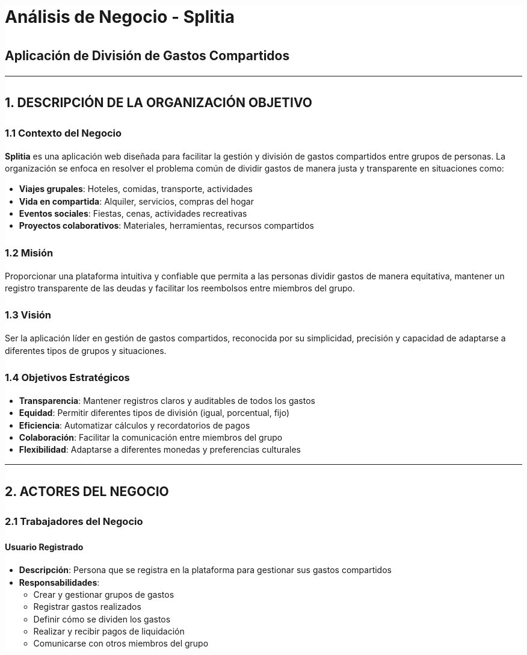 # Análisis de Negocio - Splitia
## Aplicación de División de Gastos Compartidos

---

## 1. DESCRIPCIÓN DE LA ORGANIZACIÓN OBJETIVO

### 1.1 Contexto del Negocio
**Splitia** es una aplicación web diseñada para facilitar la gestión y división de gastos compartidos entre grupos de personas. La organización se enfoca en resolver el problema común de dividir gastos de manera justa y transparente en situaciones como:

- **Viajes grupales**: Hoteles, comidas, transporte, actividades
- **Vida en compartida**: Alquiler, servicios, compras del hogar
- **Eventos sociales**: Fiestas, cenas, actividades recreativas
- **Proyectos colaborativos**: Materiales, herramientas, recursos compartidos

### 1.2 Misión
Proporcionar una plataforma intuitiva y confiable que permita a las personas dividir gastos de manera equitativa, mantener un registro transparente de las deudas y facilitar los reembolsos entre miembros del grupo.

### 1.3 Visión
Ser la aplicación líder en gestión de gastos compartidos, reconocida por su simplicidad, precisión y capacidad de adaptarse a diferentes tipos de grupos y situaciones.

### 1.4 Objetivos Estratégicos
- **Transparencia**: Mantener registros claros y auditables de todos los gastos
- **Equidad**: Permitir diferentes tipos de división (igual, porcentual, fijo)
- **Eficiencia**: Automatizar cálculos y recordatorios de pagos
- **Colaboración**: Facilitar la comunicación entre miembros del grupo
- **Flexibilidad**: Adaptarse a diferentes monedas y preferencias culturales

---

## 2. ACTORES DEL NEGOCIO

### 2.1 Trabajadores del Negocio

#### **Usuario Registrado**
- **Descripción**: Persona que se registra en la plataforma para gestionar sus gastos compartidos
- **Responsabilidades**:
  - Crear y gestionar grupos de gastos
  - Registrar gastos realizados
  - Definir cómo se dividen los gastos
  - Realizar y recibir pagos de liquidación
  - Comunicarse con otros miembros del grupo
